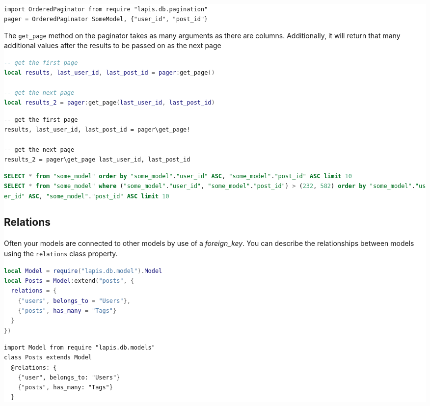 ```moon
import OrderedPaginator from require "lapis.db.pagination"
pager = OrderedPaginator SomeModel, {"user_id", "post_id"}
```

The `get_page` method on the paginator takes as many arguments as there are
columns. Additionally, it will return that many additional values after the
results to be passed on as the next page


```lua
-- get the first page
local results, last_user_id, last_post_id = pager:get_page()

-- get the next page
local results_2 = pager:get_page(last_user_id, last_post_id)
```

```moon
-- get the first page
results, last_user_id, last_post_id = pager\get_page!

-- get the next page
results_2 = pager\get_page last_user_id, last_post_id
```

```sql
SELECT * from "some_model" order by "some_model"."user_id" ASC, "some_model"."post_id" ASC limit 10
SELECT * from "some_model" where ("some_model"."user_id", "some_model"."post_id") > (232, 582) order by "some_model"."user_id" ASC, "some_model"."post_id" ASC limit 10
```

## Relations

Often your models are connected to other models by use of a *foreign_key*. You
can describe the relationships between models using the `relations` class
property.

```lua
local Model = require("lapis.db.model").Model
local Posts = Model:extend("posts", {
  relations = {
    {"users", belongs_to = "Users"},
    {"posts", has_many = "Tags"}
  }
})
```

```moon
import Model from require "lapis.db.models"
class Posts extends Model
  @relations: {
    {"user", belongs_to: "Users"}
    {"posts", has_many: "Tags"}
  }
```
